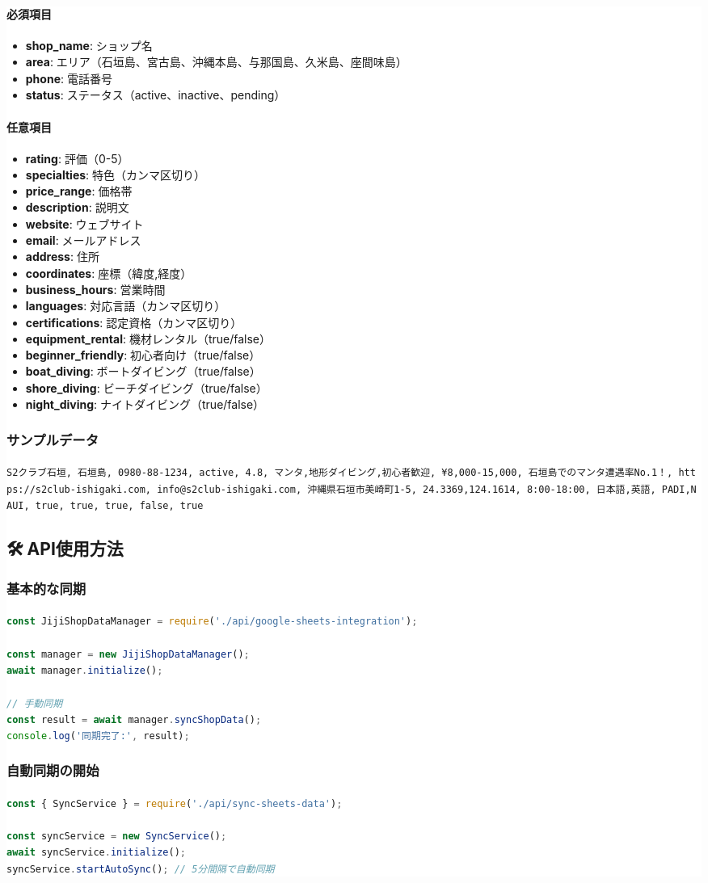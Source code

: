 #### 必須項目
- **shop_name**: ショップ名
- **area**: エリア（石垣島、宮古島、沖縄本島、与那国島、久米島、座間味島）
- **phone**: 電話番号
- **status**: ステータス（active、inactive、pending）

#### 任意項目
- **rating**: 評価（0-5）
- **specialties**: 特色（カンマ区切り）
- **price_range**: 価格帯
- **description**: 説明文
- **website**: ウェブサイト
- **email**: メールアドレス
- **address**: 住所
- **coordinates**: 座標（緯度,経度）
- **business_hours**: 営業時間
- **languages**: 対応言語（カンマ区切り）
- **certifications**: 認定資格（カンマ区切り）
- **equipment_rental**: 機材レンタル（true/false）
- **beginner_friendly**: 初心者向け（true/false）
- **boat_diving**: ボートダイビング（true/false）
- **shore_diving**: ビーチダイビング（true/false）
- **night_diving**: ナイトダイビング（true/false）

### サンプルデータ
```
S2クラブ石垣, 石垣島, 0980-88-1234, active, 4.8, マンタ,地形ダイビング,初心者歓迎, ¥8,000-15,000, 石垣島でのマンタ遭遇率No.1！, https://s2club-ishigaki.com, info@s2club-ishigaki.com, 沖縄県石垣市美崎町1-5, 24.3369,124.1614, 8:00-18:00, 日本語,英語, PADI,NAUI, true, true, true, false, true
```

## 🛠️ API使用方法

### 基本的な同期
```javascript
const JijiShopDataManager = require('./api/google-sheets-integration');

const manager = new JijiShopDataManager();
await manager.initialize();

// 手動同期
const result = await manager.syncShopData();
console.log('同期完了:', result);
```

### 自動同期の開始
```javascript
const { SyncService } = require('./api/sync-sheets-data');

const syncService = new SyncService();
await syncService.initialize();
syncService.startAutoSync(); // 5分間隔で自動同期
```
